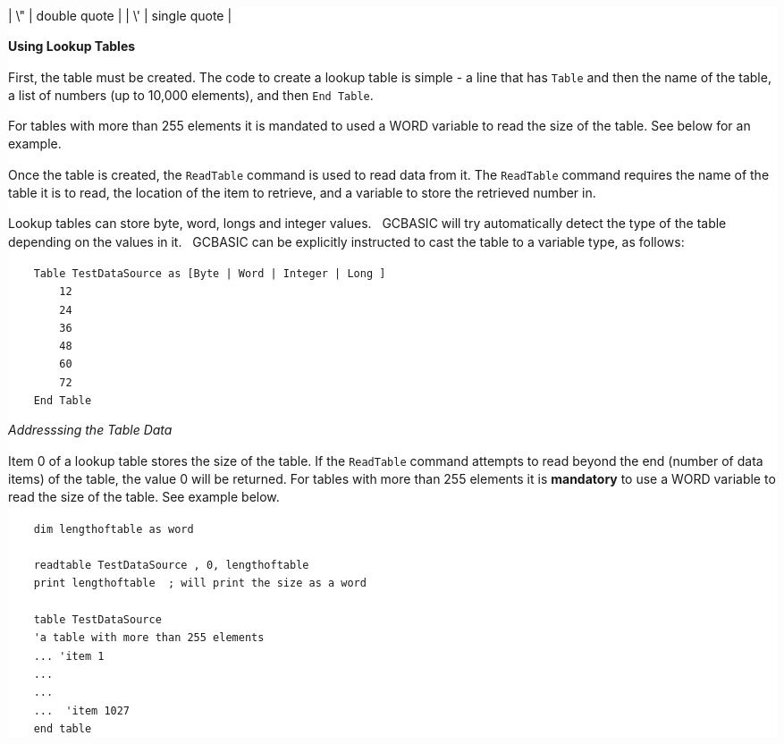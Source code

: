 | \\"             | double quote                                  |
| \\'             | single quote                                  |

</div>

<span class="strong">**Using Lookup Tables**</span>

First, the table must be created. The code to create a lookup table is
simple - a line that has `Table` and then the name of the table, a list
of numbers (up to 10,000 elements), and then `End Table`.

For tables with more than 255 elements it is mandated to used a WORD
variable to read the size of the table. See below for an example.

Once the table is created, the `ReadTable` command is used to read data
from it. The `ReadTable` command requires the name of the table it is to
read, the location of the item to retrieve, and a variable to store the
retrieved number in.

Lookup tables can store byte, word, longs and integer values.   GCBASIC
will try automatically detect the type of the table depending on the
values in it.   GCBASIC can be explicitly instructed to cast the table
to a variable type, as follows:

``` screen
    Table TestDataSource as [Byte | Word | Integer | Long ]
        12
        24
        36
        48
        60
        72
    End Table
```

<span class="emphasis">*Addresssing the Table Data*</span>

Item 0 of a lookup table stores the size of the table. If the
`ReadTable` command attempts to read beyond the end (number of data
items) of the table, the value 0 will be returned. For tables with more
than 255 elements it is <span class="strong">**mandatory**</span> to use
a WORD variable to read the size of the table. See example below.

``` screen
    dim lengthoftable as word

    readtable TestDataSource , 0, lengthoftable
    print lengthoftable  ; will print the size as a word

    table TestDataSource
    'a table with more than 255 elements
    ... 'item 1
    ...
    ...
    ...  'item 1027
    end table
```
